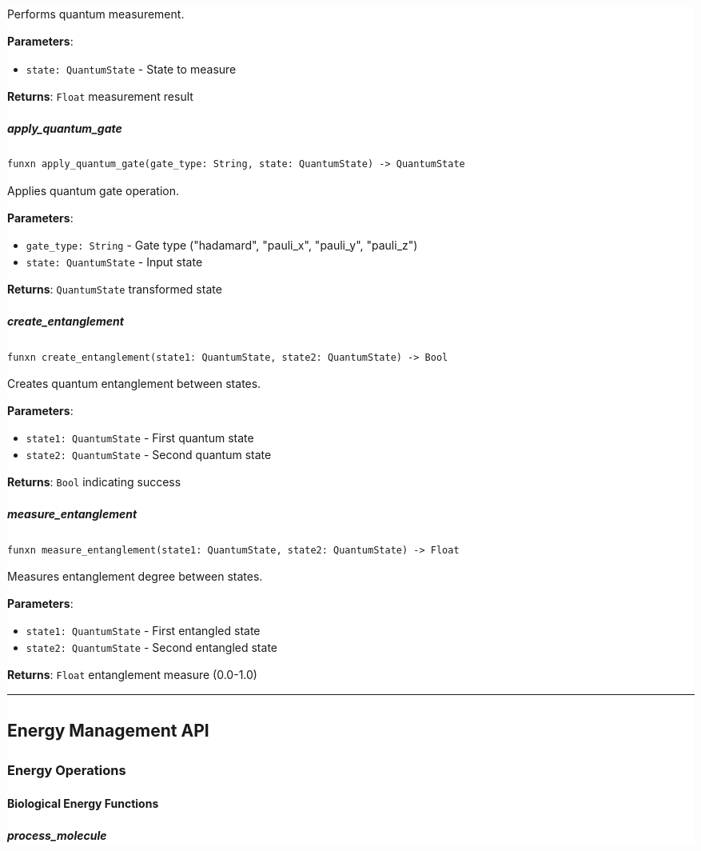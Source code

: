 Performs quantum measurement.

**Parameters**:
- `state: QuantumState` - State to measure

**Returns**: `Float` measurement result

##### apply_quantum_gate

```turbulance
funxn apply_quantum_gate(gate_type: String, state: QuantumState) -> QuantumState
```

Applies quantum gate operation.

**Parameters**:
- `gate_type: String` - Gate type ("hadamard", "pauli_x", "pauli_y", "pauli_z")
- `state: QuantumState` - Input state

**Returns**: `QuantumState` transformed state

##### create_entanglement

```turbulance
funxn create_entanglement(state1: QuantumState, state2: QuantumState) -> Bool
```

Creates quantum entanglement between states.

**Parameters**:
- `state1: QuantumState` - First quantum state
- `state2: QuantumState` - Second quantum state

**Returns**: `Bool` indicating success

##### measure_entanglement

```turbulance
funxn measure_entanglement(state1: QuantumState, state2: QuantumState) -> Float
```

Measures entanglement degree between states.

**Parameters**:
- `state1: QuantumState` - First entangled state
- `state2: QuantumState` - Second entangled state

**Returns**: `Float` entanglement measure (0.0-1.0)

---

## Energy Management API

### Energy Operations

#### Biological Energy Functions

##### process_molecule
